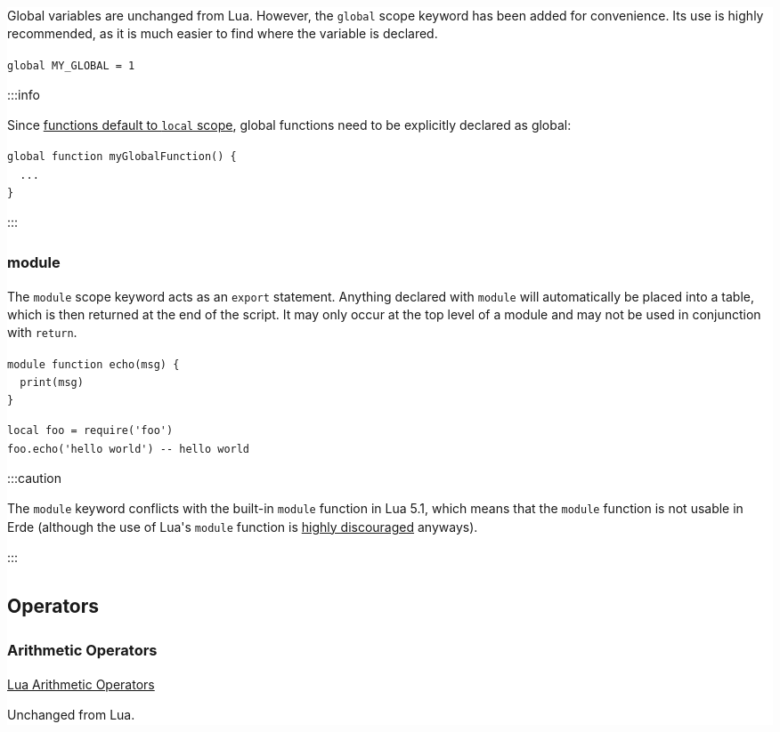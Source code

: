Global variables are unchanged from Lua. However, the `global` scope keyword has
been added for convenience. Its use is highly recommended, as it is much easier
to find where the variable is declared.

```erde
global MY_GLOBAL = 1
```

:::info

Since [functions default to `local` scope](/breaking-changes-lua#local-functions-by-default),
global functions need to be explicitly declared as global:

```erde
global function myGlobalFunction() {
  ...
}
```

:::

### module

The `module` scope keyword acts as an `export` statement. Anything declared with
`module` will automatically be placed into a table, which is then returned at
the end of the script. It may only occur at the top level of a module and may
not be used in conjunction with `return`.

```erde title="foo.erde"
module function echo(msg) {
  print(msg)
}
```

```erde title="bar.erde"
local foo = require('foo')
foo.echo('hello world') -- hello world
```

:::caution

The `module` keyword conflicts with the built-in `module` function in Lua 5.1,
which means that the `module` function is not usable in Erde (although the use
of Lua's `module` function is [highly discouraged](http://lua-users.org/wiki/LuaModuleFunctionCritiqued)
anyways).

:::

## Operators

### Arithmetic Operators

[Lua Arithmetic Operators](https://www.lua.org/manual/5.4/manual.html#3.4.1)

Unchanged from Lua.

<center>
